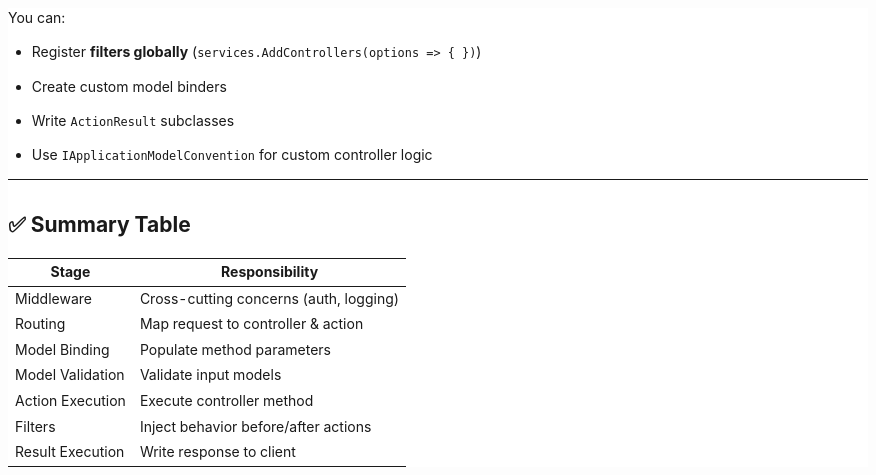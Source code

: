 You can:

- Register **filters globally** (`services.AddControllers(options => { })`)
    
- Create custom model binders
    
- Write `ActionResult` subclasses
    
- Use `IApplicationModelConvention` for custom controller logic
    

---

## ✅ Summary Table

|Stage|Responsibility|
|---|---|
|Middleware|Cross-cutting concerns (auth, logging)|
|Routing|Map request to controller & action|
|Model Binding|Populate method parameters|
|Model Validation|Validate input models|
|Action Execution|Execute controller method|
|Filters|Inject behavior before/after actions|
|Result Execution|Write response to client|
